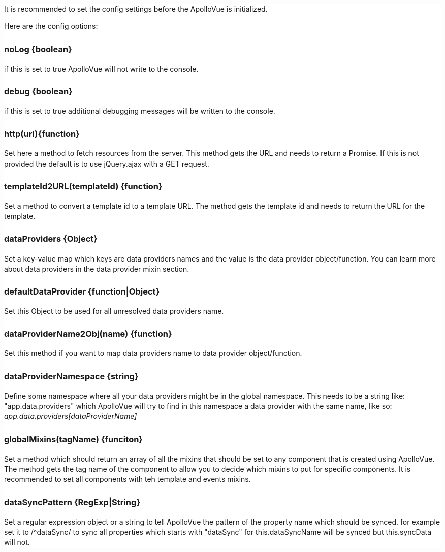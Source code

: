 It is recommended to set the config settings before the ApolloVue is initialized. 

Here are the config options:

### noLog {boolean}
if this is set to true ApolloVue will not write to the console.

### debug {boolean}
if this is set to true additional debugging messages will be written to the console.

### http(url){function}
Set here a method to fetch resources from the server. This method gets the URL and needs to return a Promise. If this is not provided the default is to use jQuery.ajax with a GET request. 

### templateId2URL(templateId) {function}
Set a method to convert a template id to a template URL. The method gets the template id and needs to return the URL for the template.

### dataProviders {Object}
Set a key-value map which keys are data providers names and the value is the data provider object/function. You can learn more about data providers in the data provider mixin section. 

### defaultDataProvider {function|Object}
Set this Object to be used for all unresolved data providers name. 

### dataProviderName2Obj(name) {function}
Set this method if you want to map data providers name to data provider object/function. 

### dataProviderNamespace {string}
Define some namespace where all your data providers might be in the global namespace. This needs to be a string like: "app.data.providers" which ApolloVue will try to find in this namespace a data provider with the same name, like so: *app.data.providers[dataProviderName]* 

### globalMixins(tagName) {funciton}
Set a method which should return an array of all the mixins that should be set to any component that is created using ApolloVue. The method gets the tag name of the component to allow you to decide which mixins to put for specific components. It is recommended to set all components with teh template and events mixins. 

### dataSyncPattern {RegExp|String}
Set a regular expression object or a string to tell ApolloVue the pattern of the property name which should be synced. for example set it to /^dataSync/ to sync all properties which starts with "dataSync" for this.dataSyncName will be synced but this.syncData will not.